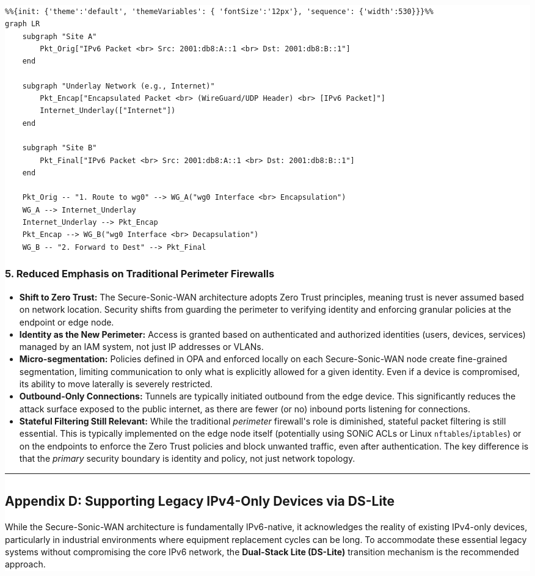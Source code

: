 

```mermaid
%%{init: {'theme':'default', 'themeVariables': { 'fontSize':'12px'}, 'sequence': {'width':530}}}%%
graph LR
    subgraph "Site A"
        Pkt_Orig["IPv6 Packet <br> Src: 2001:db8:A::1 <br> Dst: 2001:db8:B::1"]
    end

    subgraph "Underlay Network (e.g., Internet)"
        Pkt_Encap["Encapsulated Packet <br> (WireGuard/UDP Header) <br> [IPv6 Packet]"]
        Internet_Underlay(["Internet"])
    end

    subgraph "Site B"
        Pkt_Final["IPv6 Packet <br> Src: 2001:db8:A::1 <br> Dst: 2001:db8:B::1"]
    end

    Pkt_Orig -- "1. Route to wg0" --> WG_A("wg0 Interface <br> Encapsulation")
    WG_A --> Internet_Underlay
    Internet_Underlay --> Pkt_Encap
    Pkt_Encap --> WG_B("wg0 Interface <br> Decapsulation")
    WG_B -- "2. Forward to Dest" --> Pkt_Final
```

### 5\. Reduced Emphasis on Traditional Perimeter Firewalls

  * **Shift to Zero Trust:** The Secure-Sonic-WAN architecture adopts Zero Trust principles, meaning trust is never assumed based on network location. Security shifts from guarding the perimeter to verifying identity and enforcing granular policies at the endpoint or edge node.
  * **Identity as the New Perimeter:** Access is granted based on authenticated and authorized identities (users, devices, services) managed by an IAM system, not just IP addresses or VLANs.
  * **Micro-segmentation:** Policies defined in OPA and enforced locally on each Secure-Sonic-WAN node create fine-grained segmentation, limiting communication to only what is explicitly allowed for a given identity. Even if a device is compromised, its ability to move laterally is severely restricted.
  * **Outbound-Only Connections:** Tunnels are typically initiated outbound from the edge device. This significantly reduces the attack surface exposed to the public internet, as there are fewer (or no) inbound ports listening for connections.
  * **Stateful Filtering Still Relevant:** While the traditional *perimeter* firewall's role is diminished, stateful packet filtering is still essential. This is typically implemented on the edge node itself (potentially using SONiC ACLs or Linux `nftables`/`iptables`) or on the endpoints to enforce the Zero Trust policies and block unwanted traffic, even after authentication. The key difference is that the *primary* security boundary is identity and policy, not just network topology.


-----

## Appendix D: Supporting Legacy IPv4-Only Devices via DS-Lite

While the Secure-Sonic-WAN architecture is fundamentally IPv6-native, it acknowledges the reality of existing IPv4-only devices, particularly in industrial environments where equipment replacement cycles can be long. To accommodate these essential legacy systems without compromising the core IPv6 network, the **Dual-Stack Lite (DS-Lite)** transition mechanism is the recommended approach.
